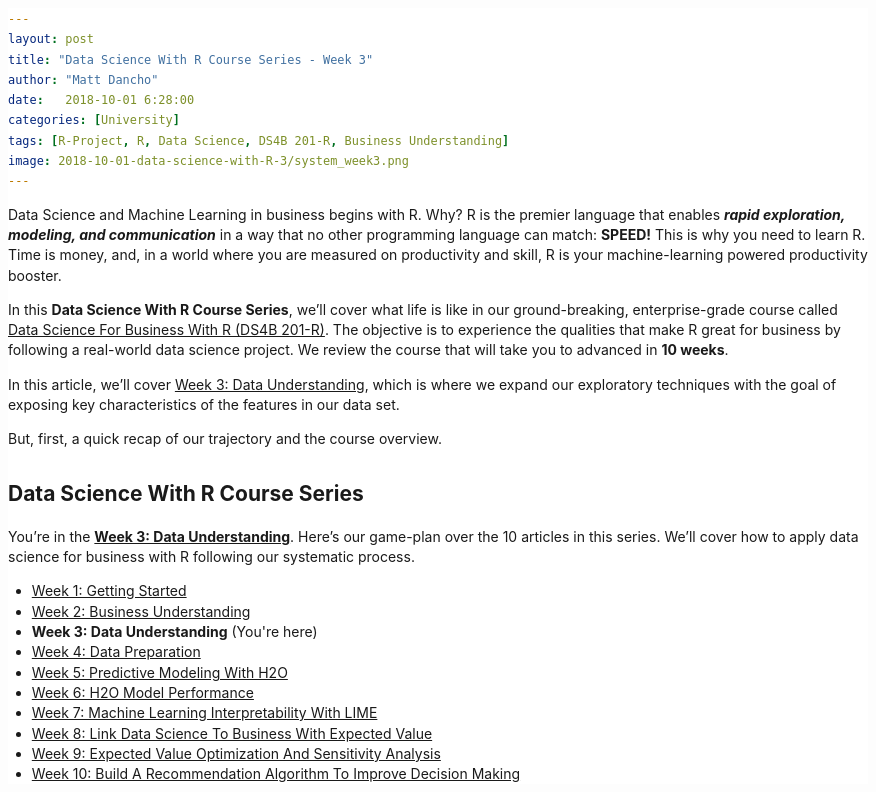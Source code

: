 ```yaml
---
layout: post
title: "Data Science With R Course Series - Week 3"
author: "Matt Dancho"
date:   2018-10-01 6:28:00
categories: [University]
tags: [R-Project, R, Data Science, DS4B 201-R, Business Understanding]
image: 2018-10-01-data-science-with-R-3/system_week3.png
---
```



Data Science and Machine Learning in business begins with R. Why? R is the premier language that enables ___rapid exploration, modeling, and communication___ in a way that no other programming language can match: __SPEED!__ This is why you need to learn R. Time is money, and, in a world where you are measured on productivity and skill, R is your machine-learning powered productivity booster. 

In this __Data Science With R Course Series__, we’ll cover what life is like in our ground-breaking, enterprise-grade course called [Data Science For Business With R (DS4B 201-R)](https://university.business-science.io/p/hr201-using-machine-learning-h2o-lime-to-predict-employee-turnover/?product_id=635023&coupon_code=DS4B15). The objective is to experience the qualities that make R great for business by following a real-world data science project. We review the course that will take you to advanced in __10 weeks__.

In this article, we’ll cover [Week 3: Data Understanding](#week3), which is where we expand our exploratory techniques with the goal of exposing key characteristics of the features in our data set.

But, first, a quick recap of our trajectory and the course overview.


## Data Science With R Course Series
You’re in the [__Week 3: Data Understanding__](#week3). Here’s our game-plan over the 10 articles in this series. We’ll cover how to apply data science for business with R following our systematic process.


- [Week 1: Getting Started](https://www.business-science.io/university/2018/09/20/data-science-with-R-week-1.html)
- [Week 2: Business Understanding](https://www.business-science.io/university/2018/09/24/data-science-with-R-course-week-2.html)
- __Week 3: Data Understanding__ (You're here)
- [Week 4: Data Preparation](https://www.business-science.io/university/2018/10/10/data-science-with-R-course-week-4.html)
- [Week 5: Predictive Modeling With H2O](https://www.business-science.io/university/2018/10/15/data-science-with-R-course-week-5.html)
- [Week 6: H2O Model Performance](https://www.business-science.io/university/2018/10/22/data-science-with-R-course-week-6.html)
- [Week 7: Machine Learning Interpretability With LIME](https://www.business-science.io/university/2018/10/29/data-science-with-R-course-week-7.html) 
- [Week 8: Link Data Science To Business With Expected Value](https://www.business-science.io/university/2018/11/05/data-science-with-R-course-week-8.html)
- [Week 9: Expected Value Optimization And Sensitivity Analysis](https://www.business-science.io/university/2018/11/12/data-science-with-R-course-week-9.html)
- [Week 10: Build A Recommendation Algorithm To Improve Decision Making](https://www.business-science.io/university/2018/11/19/data-science-with-R-course-week-10.html)
